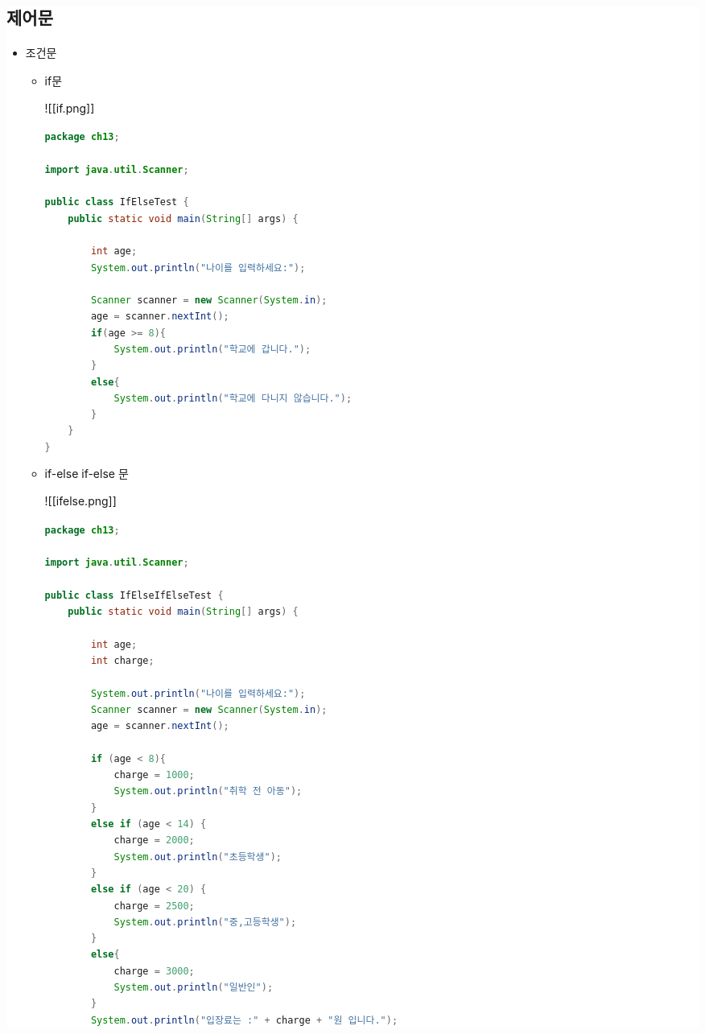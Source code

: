 ## 제어문

- 조건문
    - if문
        
        ![[if.png]]
        
        ```Java
        package ch13;
        
        import java.util.Scanner;
        
        public class IfElseTest {
            public static void main(String[] args) {
        
                int age;
                System.out.println("나이를 입력하세요:");
        
                Scanner scanner = new Scanner(System.in);
                age = scanner.nextInt();
                if(age >= 8){
                    System.out.println("학교에 갑니다.");
                }
                else{
                    System.out.println("학교에 다니지 않습니다.");
                }
            }
        }
        ```
        
    - if-else if-else 문
        
        ![[ifelse.png]]
        
        ```Java
        package ch13;
        
        import java.util.Scanner;
        
        public class IfElseIfElseTest {
            public static void main(String[] args) {
                
                int age;
                int charge;
        
                System.out.println("나이를 입력하세요:");
                Scanner scanner = new Scanner(System.in);
                age = scanner.nextInt();
        
                if (age < 8){
                    charge = 1000;
                    System.out.println("취학 전 아동");
                }
                else if (age < 14) {
                    charge = 2000;
                    System.out.println("초등학생");
                }
                else if (age < 20) {
                    charge = 2500;
                    System.out.println("중,고등학생");
                }
                else{
                    charge = 3000;
                    System.out.println("일반인");
                }
                System.out.println("입장료는 :" + charge + "원 입니다.");
        